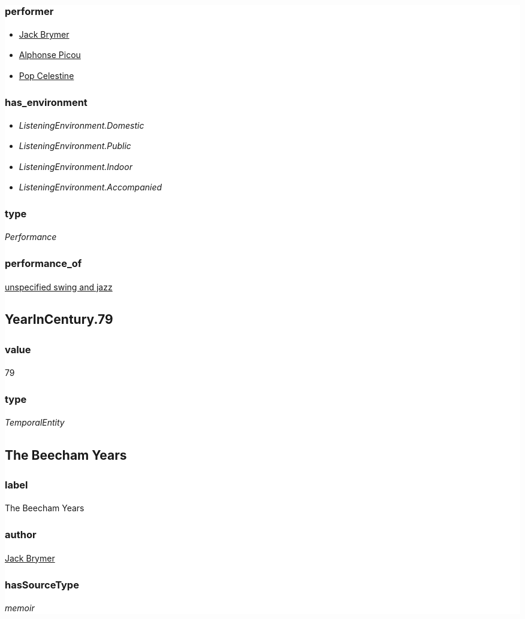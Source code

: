 ### performer

 - [Jack Brymer](#Jack-Brymer)

 - [Alphonse Picou](#Alphonse-Picou)

 - [Pop Celestine](#Pop-Celestine)

### has_environment

 - *ListeningEnvironment.Domestic*

 - *ListeningEnvironment.Public*

 - *ListeningEnvironment.Indoor*

 - *ListeningEnvironment.Accompanied*

### type


*Performance*

### performance_of


[unspecified swing and jazz](#unspecified-swing-and-jazz)

## YearInCentury.79

### value


79

### type


*TemporalEntity*

## The Beecham Years

### label


The Beecham Years

### author


[Jack Brymer](#Jack-Brymer)

### hasSourceType


*memoir*
